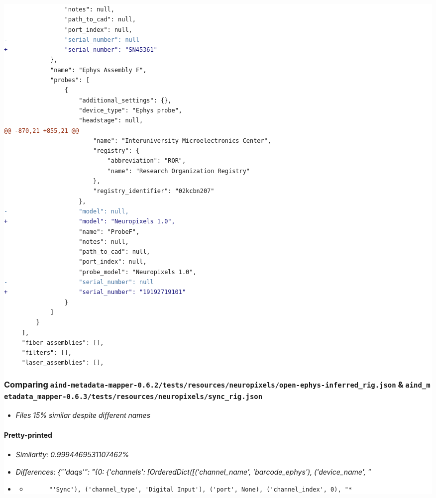 ```diff
                 "notes": null,
                 "path_to_cad": null,
                 "port_index": null,
-                "serial_number": null
+                "serial_number": "SN45361"
             },
             "name": "Ephys Assembly F",
             "probes": [
                 {
                     "additional_settings": {},
                     "device_type": "Ephys probe",
                     "headstage": null,
@@ -870,21 +855,21 @@
                         "name": "Interuniversity Microelectronics Center",
                         "registry": {
                             "abbreviation": "ROR",
                             "name": "Research Organization Registry"
                         },
                         "registry_identifier": "02kcbn207"
                     },
-                    "model": null,
+                    "model": "Neuropixels 1.0",
                     "name": "ProbeF",
                     "notes": null,
                     "path_to_cad": null,
                     "port_index": null,
                     "probe_model": "Neuropixels 1.0",
-                    "serial_number": null
+                    "serial_number": "19192719101"
                 }
             ]
         }
     ],
     "fiber_assemblies": [],
     "filters": [],
     "laser_assemblies": [],
```

### Comparing `aind-metadata-mapper-0.6.2/tests/resources/neuropixels/open-ephys-inferred_rig.json` & `aind_metadata_mapper-0.6.3/tests/resources/neuropixels/sync_rig.json`

 * *Files 15% similar despite different names*

#### Pretty-printed

 * *Similarity: 0.9994469531107462%*

 * *Differences: {"'daqs'": "{0: {'channels': [OrderedDict([('channel_name', 'barcode_ephys'), ('device_name', "*

 * *           "'Sync'), ('channel_type', 'Digital Input'), ('port', None), ('channel_index', 0), "*

